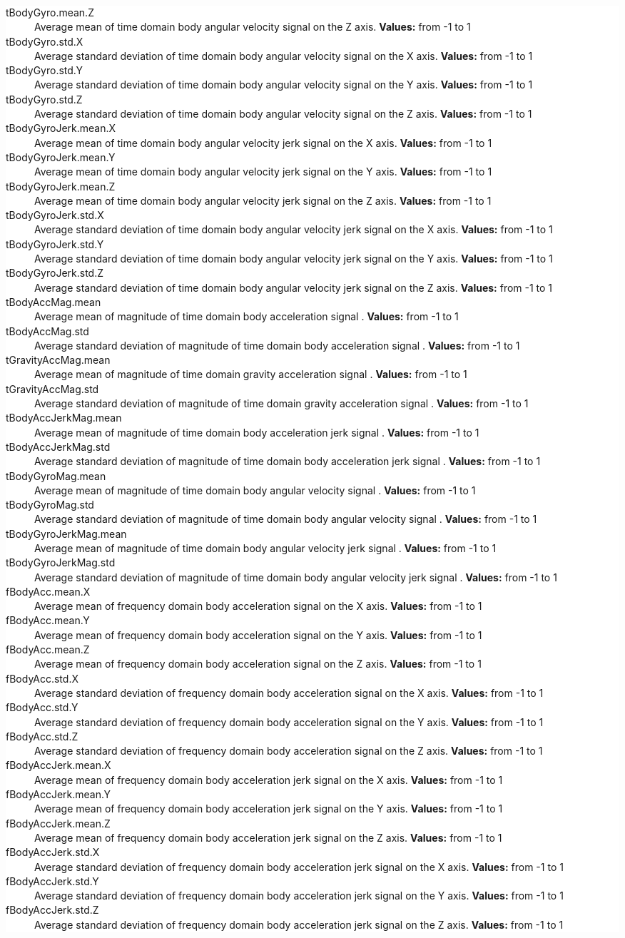 <dt>tBodyGyro.mean.Z</dt> <dd>Average mean of time domain body angular velocity signal on the Z axis. <b>Values:</b> from -1 to 1</dd>
<dt>tBodyGyro.std.X</dt> <dd>Average standard deviation of time domain body angular velocity signal on the X axis. <b>Values:</b> from -1 to 1</dd>
<dt>tBodyGyro.std.Y</dt> <dd>Average standard deviation of time domain body angular velocity signal on the Y axis. <b>Values:</b> from -1 to 1</dd>
<dt>tBodyGyro.std.Z</dt> <dd>Average standard deviation of time domain body angular velocity signal on the Z axis. <b>Values:</b> from -1 to 1</dd>
<dt>tBodyGyroJerk.mean.X</dt> <dd>Average mean of time domain body angular velocity jerk signal on the X axis. <b>Values:</b> from -1 to 1</dd>
<dt>tBodyGyroJerk.mean.Y</dt> <dd>Average mean of time domain body angular velocity jerk signal on the Y axis. <b>Values:</b> from -1 to 1</dd>
<dt>tBodyGyroJerk.mean.Z</dt> <dd>Average mean of time domain body angular velocity jerk signal on the Z axis. <b>Values:</b> from -1 to 1</dd>
<dt>tBodyGyroJerk.std.X</dt> <dd>Average standard deviation of time domain body angular velocity jerk signal on the X axis. <b>Values:</b> from -1 to 1</dd>
<dt>tBodyGyroJerk.std.Y</dt> <dd>Average standard deviation of time domain body angular velocity jerk signal on the Y axis. <b>Values:</b> from -1 to 1</dd>
<dt>tBodyGyroJerk.std.Z</dt> <dd>Average standard deviation of time domain body angular velocity jerk signal on the Z axis. <b>Values:</b> from -1 to 1</dd>
<dt>tBodyAccMag.mean</dt> <dd>Average mean of magnitude of time domain body acceleration signal . <b>Values:</b> from -1 to 1</dd>
<dt>tBodyAccMag.std</dt> <dd>Average standard deviation of magnitude of time domain body acceleration signal . <b>Values:</b> from -1 to 1</dd>
<dt>tGravityAccMag.mean</dt> <dd>Average mean of magnitude of time domain gravity acceleration signal . <b>Values:</b> from -1 to 1</dd>
<dt>tGravityAccMag.std</dt> <dd>Average standard deviation of magnitude of time domain gravity acceleration signal . <b>Values:</b> from -1 to 1</dd>
<dt>tBodyAccJerkMag.mean</dt> <dd>Average mean of magnitude of time domain body acceleration jerk signal . <b>Values:</b> from -1 to 1</dd>
<dt>tBodyAccJerkMag.std</dt> <dd>Average standard deviation of magnitude of time domain body acceleration jerk signal . <b>Values:</b> from -1 to 1</dd>
<dt>tBodyGyroMag.mean</dt> <dd>Average mean of magnitude of time domain body angular velocity signal . <b>Values:</b> from -1 to 1</dd>
<dt>tBodyGyroMag.std</dt> <dd>Average standard deviation of magnitude of time domain body angular velocity signal . <b>Values:</b> from -1 to 1</dd>
<dt>tBodyGyroJerkMag.mean</dt> <dd>Average mean of magnitude of time domain body angular velocity jerk signal . <b>Values:</b> from -1 to 1</dd>
<dt>tBodyGyroJerkMag.std</dt> <dd>Average standard deviation of magnitude of time domain body angular velocity jerk signal . <b>Values:</b> from -1 to 1</dd>
<dt>fBodyAcc.mean.X</dt> <dd>Average mean of frequency domain body acceleration signal on the X axis. <b>Values:</b> from -1 to 1</dd>
<dt>fBodyAcc.mean.Y</dt> <dd>Average mean of frequency domain body acceleration signal on the Y axis. <b>Values:</b> from -1 to 1</dd>
<dt>fBodyAcc.mean.Z</dt> <dd>Average mean of frequency domain body acceleration signal on the Z axis. <b>Values:</b> from -1 to 1</dd>
<dt>fBodyAcc.std.X</dt> <dd>Average standard deviation of frequency domain body acceleration signal on the X axis. <b>Values:</b> from -1 to 1</dd>
<dt>fBodyAcc.std.Y</dt> <dd>Average standard deviation of frequency domain body acceleration signal on the Y axis. <b>Values:</b> from -1 to 1</dd>
<dt>fBodyAcc.std.Z</dt> <dd>Average standard deviation of frequency domain body acceleration signal on the Z axis. <b>Values:</b> from -1 to 1</dd>
<dt>fBodyAccJerk.mean.X</dt> <dd>Average mean of frequency domain body acceleration jerk signal on the X axis. <b>Values:</b> from -1 to 1</dd>
<dt>fBodyAccJerk.mean.Y</dt> <dd>Average mean of frequency domain body acceleration jerk signal on the Y axis. <b>Values:</b> from -1 to 1</dd>
<dt>fBodyAccJerk.mean.Z</dt> <dd>Average mean of frequency domain body acceleration jerk signal on the Z axis. <b>Values:</b> from -1 to 1</dd>
<dt>fBodyAccJerk.std.X</dt> <dd>Average standard deviation of frequency domain body acceleration jerk signal on the X axis. <b>Values:</b> from -1 to 1</dd>
<dt>fBodyAccJerk.std.Y</dt> <dd>Average standard deviation of frequency domain body acceleration jerk signal on the Y axis. <b>Values:</b> from -1 to 1</dd>
<dt>fBodyAccJerk.std.Z</dt> <dd>Average standard deviation of frequency domain body acceleration jerk signal on the Z axis. <b>Values:</b> from -1 to 1</dd>